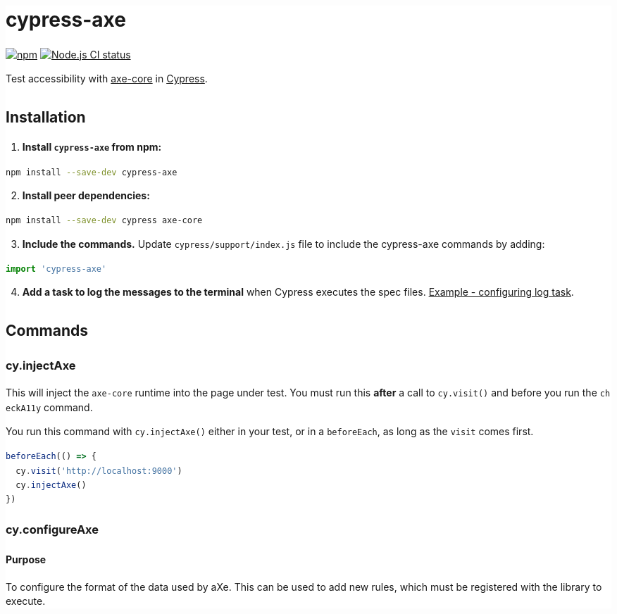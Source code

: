 # cypress-axe

[![npm](https://img.shields.io/npm/v/cypress-axe.svg)](https://www.npmjs.com/package/cypress-axe) [![Node.js CI status](https://github.com/component-driven/cypress-axe/workflows/Node.js%20CI/badge.svg)](https://github.com/component-driven/cypress-axe/actions)

Test accessibility with [axe-core](https://github.com/dequelabs/axe-core) in [Cypress](https://cypress.io).

## Installation

1. **Install `cypress-axe` from npm:**

```sh
npm install --save-dev cypress-axe
```

2. **Install peer dependencies:**

```sh
npm install --save-dev cypress axe-core
```

3. **Include the commands.** Update `cypress/support/index.js` file to include the cypress-axe commands by adding:

```js
import 'cypress-axe'
```

4. **Add a task to log the messages to the terminal** when Cypress executes the spec files. [Example - configuring log task](https://docs.cypress.io/api/commands/task.html#Usage).

## Commands

### cy.injectAxe

This will inject the `axe-core` runtime into the page under test. You must run this **after** a call to `cy.visit()` and before you run the `checkA11y` command.

You run this command with `cy.injectAxe()` either in your test, or in a `beforeEach`, as long as the `visit` comes first.

```js
beforeEach(() => {
  cy.visit('http://localhost:9000')
  cy.injectAxe()
})
```

### cy.configureAxe

#### Purpose

To configure the format of the data used by aXe. This can be used to add new rules, which must be registered with the library to execute.
